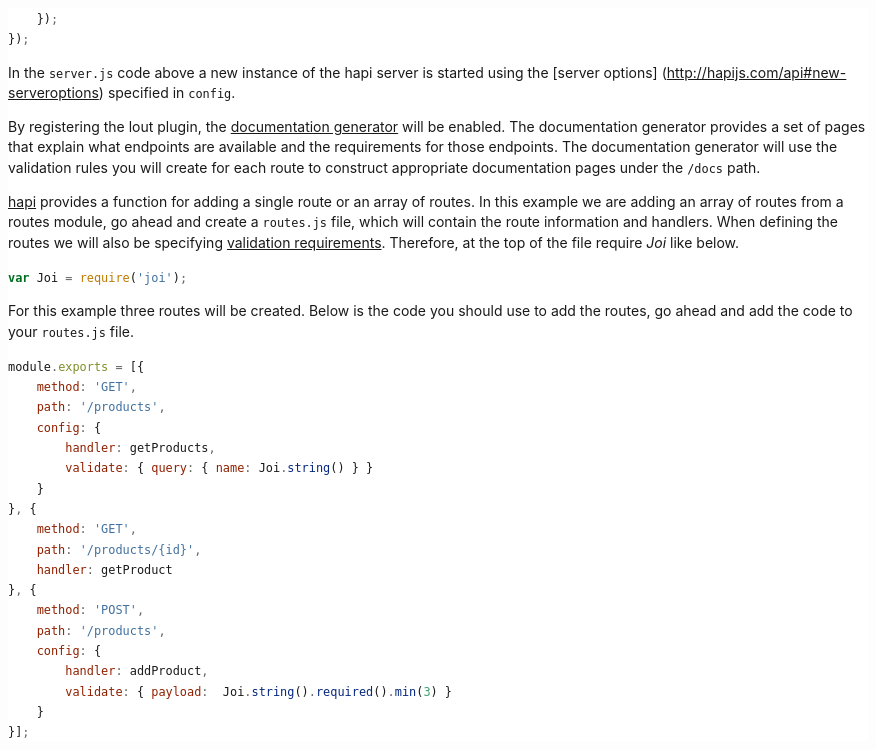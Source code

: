 ```javascript
    });
});
```

In the `server.js` code above a new instance of the hapi server is started using the [server options]
(http://hapijs.com/api#new-serveroptions) specified in `config`.

By registering the lout plugin, the [documentation generator](https://github.com/hapijs/lout) will be enabled.
The documentation generator provides a set of pages that explain what endpoints are available and the requirements
for those endpoints.  The documentation generator will use the validation rules you will create for each route to
construct appropriate documentation pages under the `/docs` path.

[hapi](https://github.com/hapijs/hapi/) provides a function for adding a single route or an array of routes.
In this example we are adding an array of routes from a routes module, go ahead and create a `routes.js` file,
 which will contain the route information and handlers.  When defining the routes we will also be specifying
 [validation requirements](http://hapijs.com/tutorials/validation).
Therefore, at the top of the file require *Joi*  like below.

```javascript
var Joi = require('joi');
```

For this example three routes will be created.  Below is the code you should use to add the routes,
go ahead and add the code to your `routes.js` file.

```javascript
module.exports = [{
    method: 'GET',
    path: '/products',
    config: {
        handler: getProducts,
        validate: { query: { name: Joi.string() } }
    }
}, {
    method: 'GET',
    path: '/products/{id}',
    handler: getProduct
}, {
    method: 'POST',
    path: '/products',
    config: {
        handler: addProduct,
        validate: { payload:  Joi.string().required().min(3) }
    }
}];
```
